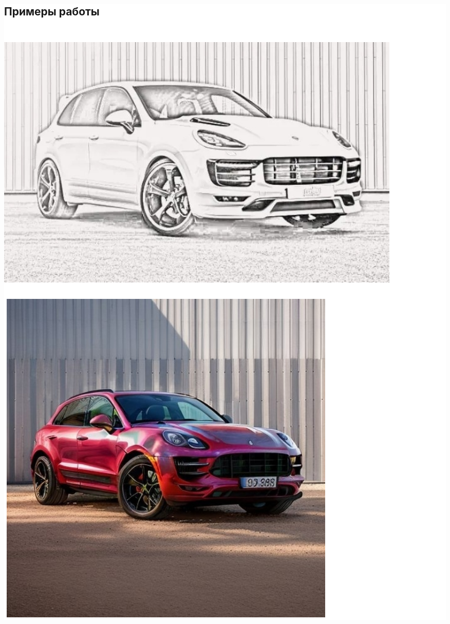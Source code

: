 ##  Примеры работы

<img src="https://github.com/Rapptarr/Sketch2ImgProject/blob/main/screenshots/%D0%9F%D0%BE%D1%80%D1%88%D0%B51.jpg" width="750" height="520"> <img src="https://github.com/Rapptarr/Sketch2ImgProject/blob/main/screenshots/%D0%9F%D0%BE%D1%80%D1%88%D0%B52.jpg" width="630" height="620">